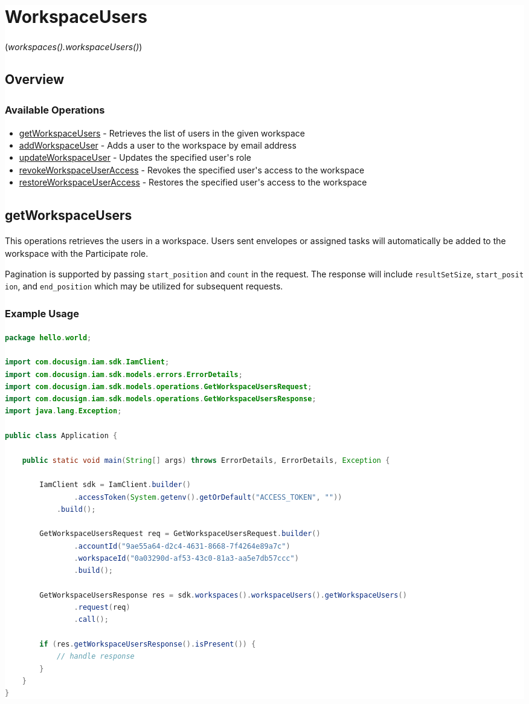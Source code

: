 # WorkspaceUsers
(*workspaces().workspaceUsers()*)

## Overview

### Available Operations

* [getWorkspaceUsers](#getworkspaceusers) - Retrieves the list of users in the given workspace
* [addWorkspaceUser](#addworkspaceuser) - Adds a user to the workspace by email address
* [updateWorkspaceUser](#updateworkspaceuser) - Updates the specified user's role
* [revokeWorkspaceUserAccess](#revokeworkspaceuseraccess) - Revokes the specified user's access to the workspace
* [restoreWorkspaceUserAccess](#restoreworkspaceuseraccess) - Restores the specified user's access to the workspace

## getWorkspaceUsers

This operations retrieves the users in a workspace. Users sent envelopes or assigned tasks will automatically be added to the workspace with the Participate role.

Pagination is supported by passing `start_position` and `count` in the request. The response will include `resultSetSize`, `start_position`, and `end_position` which may be utilized for subsequent requests.

### Example Usage


```java
package hello.world;

import com.docusign.iam.sdk.IamClient;
import com.docusign.iam.sdk.models.errors.ErrorDetails;
import com.docusign.iam.sdk.models.operations.GetWorkspaceUsersRequest;
import com.docusign.iam.sdk.models.operations.GetWorkspaceUsersResponse;
import java.lang.Exception;

public class Application {

    public static void main(String[] args) throws ErrorDetails, ErrorDetails, Exception {

        IamClient sdk = IamClient.builder()
                .accessToken(System.getenv().getOrDefault("ACCESS_TOKEN", ""))
            .build();

        GetWorkspaceUsersRequest req = GetWorkspaceUsersRequest.builder()
                .accountId("9ae55a64-d2c4-4631-8668-7f4264e89a7c")
                .workspaceId("0a03290d-af53-43c0-81a3-aa5e7db57ccc")
                .build();

        GetWorkspaceUsersResponse res = sdk.workspaces().workspaceUsers().getWorkspaceUsers()
                .request(req)
                .call();

        if (res.getWorkspaceUsersResponse().isPresent()) {
            // handle response
        }
    }
}
```
